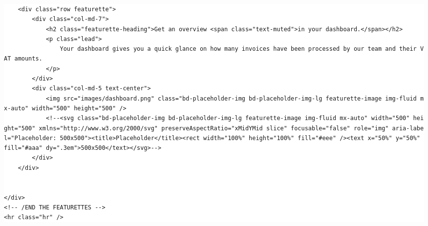         <div class="row featurette">
            <div class="col-md-7">
                <h2 class="featurette-heading">Get an overview <span class="text-muted">in your dashboard.</span></h2>
                <p class="lead">
                    Your dashboard gives you a quick glance on how many invoices have been processed by our team and their VAT amounts. 
                </p>
            </div>
            <div class="col-md-5 text-center">
                <img src="images/dashboard.png" class="bd-placeholder-img bd-placeholder-img-lg featurette-image img-fluid mx-auto" width="500" height="500" />
                <!--<svg class="bd-placeholder-img bd-placeholder-img-lg featurette-image img-fluid mx-auto" width="500" height="500" xmlns="http://www.w3.org/2000/svg" preserveAspectRatio="xMidYMid slice" focusable="false" role="img" aria-label="Placeholder: 500x500"><title>Placeholder</title><rect width="100%" height="100%" fill="#eee" /><text x="50%" y="50%" fill="#aaa" dy=".3em">500x500</text></svg>-->
            </div>
        </div>


    </div>
    <!-- /END THE FEATURETTES -->
    <hr class="hr" />
